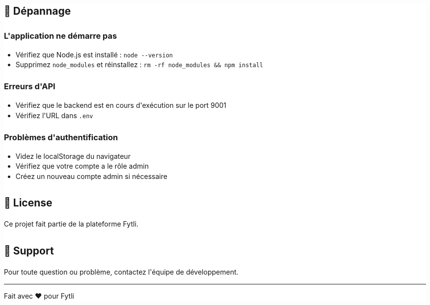 ## 🐛 Dépannage

### L'application ne démarre pas
- Vérifiez que Node.js est installé : `node --version`
- Supprimez `node_modules` et réinstallez : `rm -rf node_modules && npm install`

### Erreurs d'API
- Vérifiez que le backend est en cours d'exécution sur le port 9001
- Vérifiez l'URL dans `.env`

### Problèmes d'authentification
- Videz le localStorage du navigateur
- Vérifiez que votre compte a le rôle admin
- Créez un nouveau compte admin si nécessaire

## 📄 License

Ce projet fait partie de la plateforme Fytli.

## 👥 Support

Pour toute question ou problème, contactez l'équipe de développement.

---

Fait avec ❤️ pour Fytli

